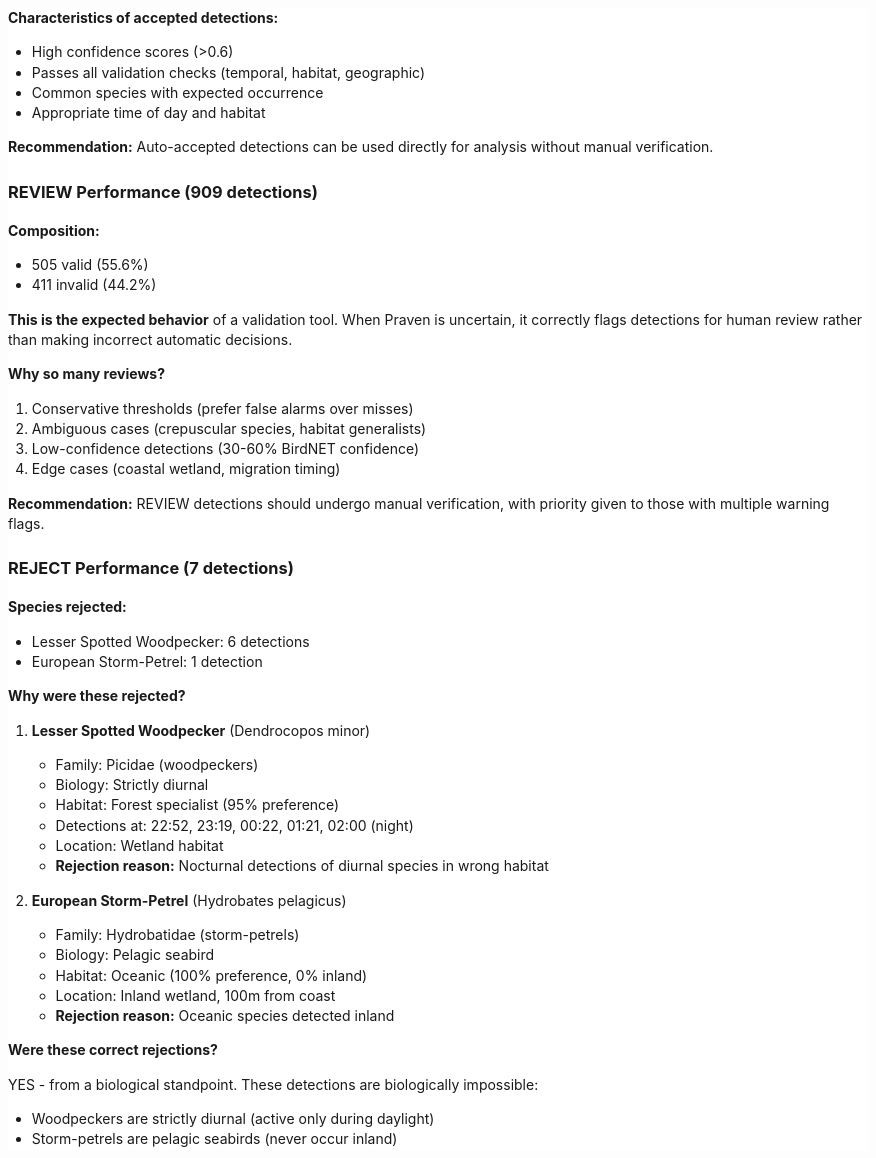**Characteristics of accepted detections:**
- High confidence scores (>0.6)
- Passes all validation checks (temporal, habitat, geographic)
- Common species with expected occurrence
- Appropriate time of day and habitat

**Recommendation:** Auto-accepted detections can be used directly for analysis without manual verification.

### REVIEW Performance (909 detections)

**Composition:**
- 505 valid (55.6%)
- 411 invalid (44.2%)

**This is the expected behavior** of a validation tool. When Praven is uncertain, it correctly flags detections for human review rather than making incorrect automatic decisions.

**Why so many reviews?**
1. Conservative thresholds (prefer false alarms over misses)
2. Ambiguous cases (crepuscular species, habitat generalists)
3. Low-confidence detections (30-60% BirdNET confidence)
4. Edge cases (coastal wetland, migration timing)

**Recommendation:** REVIEW detections should undergo manual verification, with priority given to those with multiple warning flags.

### REJECT Performance (7 detections)

**Species rejected:**
- Lesser Spotted Woodpecker: 6 detections
- European Storm-Petrel: 1 detection

**Why were these rejected?**

1. **Lesser Spotted Woodpecker** (Dendrocopos minor)
   - Family: Picidae (woodpeckers)
   - Biology: Strictly diurnal
   - Habitat: Forest specialist (95% preference)
   - Detections at: 22:52, 23:19, 00:22, 01:21, 02:00 (night)
   - Location: Wetland habitat
   - **Rejection reason:** Nocturnal detections of diurnal species in wrong habitat

2. **European Storm-Petrel** (Hydrobates pelagicus)
   - Family: Hydrobatidae (storm-petrels)
   - Biology: Pelagic seabird
   - Habitat: Oceanic (100% preference, 0% inland)
   - Location: Inland wetland, 100m from coast
   - **Rejection reason:** Oceanic species detected inland

**Were these correct rejections?**

YES - from a biological standpoint. These detections are biologically impossible:
- Woodpeckers are strictly diurnal (active only during daylight)
- Storm-petrels are pelagic seabirds (never occur inland)
